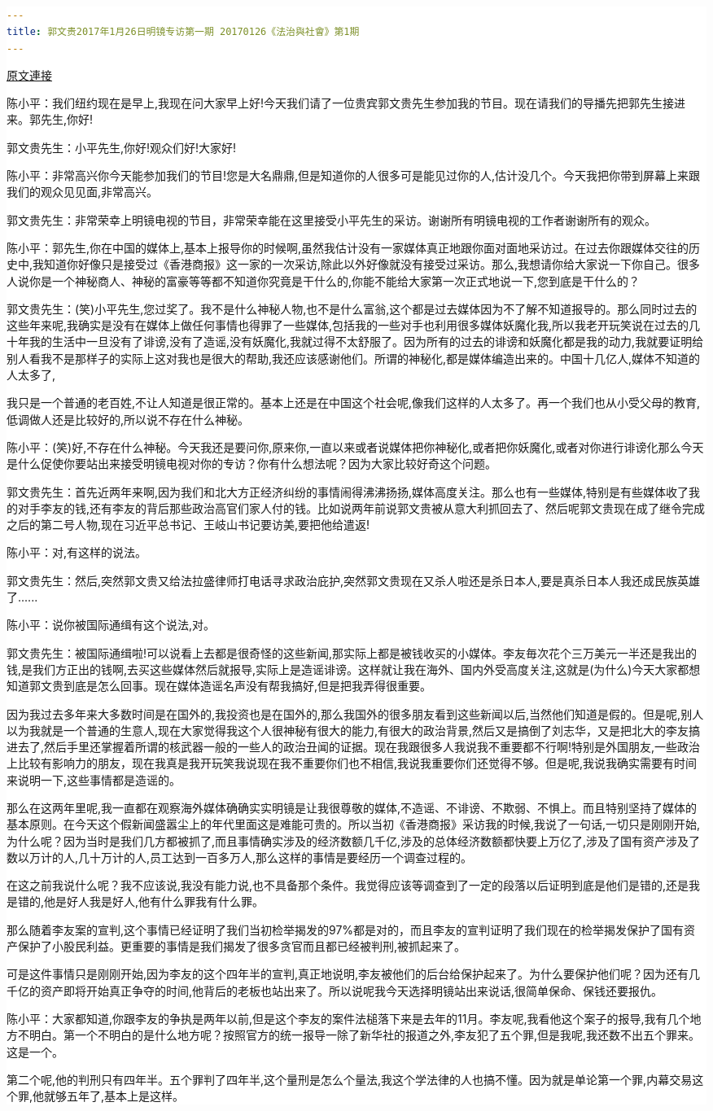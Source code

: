 ```yaml
---
title: 郭文贵2017年1月26日明镜专访第一期 20170126《法治與社會》第1期
---
```


[原文連接](https://gnews.org/ThreadView/53484434)

陈小平：我们纽约现在是早上,我现在问大家早上好!今天我们请了一位贵宾郭文贵先生参加我的节目。现在请我们的导播先把郭先生接进来。郭先生,你好! 

郭文贵先生：小平先生,你好!观众们好!大家好! 

陈小平：非常高兴你今天能参加我们的节目!您是大名鼎鼎,但是知道你的人很多可是能见过你的人,估计没几个。今天我把你带到屏幕上来跟我们的观众见见面,非常高兴。 

郭文贵先生：非常荣幸上明镜电视的节目，非常荣幸能在这里接受小平先生的采访。谢谢所有明镜电视的工作者谢谢所有的观众。 

陈小平：郭先生,你在中国的媒体上,基本上报导你的时候啊,虽然我估计没有一家媒体真正地跟你面对面地采访过。在过去你跟媒体交往的历史中,我知道你好像只是接受过《香港商报》这一家的一次采访,除此以外好像就没有接受过采访。那么,我想请你给大家说一下你自己。很多人说你是一个神秘商人、神秘的富豪等等都不知道你究竟是干什么的,你能不能给大家第一次正式地说一下,您到底是干什么的？ 

郭文贵先生：(笑)小平先生,您过奖了。我不是什么神秘人物,也不是什么富翁,这个都是过去媒体因为不了解不知道报导的。那么同时过去的这些年来呢,我确实是没有在媒体上做任何事情也得罪了一些媒体,包括我的一些对手也利用很多媒体妖魔化我,所以我老开玩笑说在过去的几十年我的生活中一旦没有了诽谤,没有了造谣,没有妖魔化,我就过得不太舒服了。因为所有的过去的诽谤和妖魔化都是我的动力,我就要证明给别人看我不是那样子的实际上这对我也是很大的帮助,我还应该感谢他们。所谓的神秘化,都是媒体编造出来的。中国十几亿人,媒体不知道的人太多了,

我只是一个普通的老百姓,不让人知道是很正常的。基本上还是在中国这个社会呢,像我们这样的人太多了。再一个我们也从小受父母的教育,低调做人还是比较好的,所以说不存在什么神秘。

陈小平：(笑)好,不存在什么神秘。今天我还是要问你,原来你,一直以来或者说媒体把你神秘化,或者把你妖魔化,或者对你进行诽谤化那么今天是什么促使你要站出来接受明镜电视对你的专访？你有什么想法呢？因为大家比较好奇这个问题。 

郭文贵先生：首先近两年来啊,因为我们和北大方正经济纠纷的事情闹得沸沸扬扬,媒体高度关注。那么也有一些媒体,特别是有些媒体收了我的对手李友的钱,还有李友的背后那些政治高官们家人付的钱。比如说两年前说郭文贵被从意大利抓回去了、然后呢郭文贵现在成了继令完成之后的第二号人物,现在习近平总书记、王岐山书记要访美,要把他给遣返! 

陈小平：对,有这样的说法。 

郭文贵先生：然后,突然郭文贵又给法拉盛律师打电话寻求政治庇护,突然郭文贵现在又杀人啦还是杀日本人,要是真杀日本人我还成民族英雄了...... 

陈小平：说你被国际通缉有这个说法,对。 

郭文贵先生：被国际通缉啦!可以说看上去都是很奇怪的这些新闻,那实际上都是被钱收买的小媒体。李友毎次花个三万美元一半还是我出的钱,是我们方正出的钱啊,去买这些媒体然后就报导,实际上是造谣诽谤。这样就让我在海外、国内外受高度关注,这就是(为什么)今天大家都想知道郭文贵到底是怎么回事。现在媒体造谣名声没有帮我搞好,但是把我弄得很重要。

因为我过去多年来大多数时间是在国外的,我投资也是在国外的,那么我国外的很多朋友看到这些新闻以后,当然他们知道是假的。但是呢,别人以为我就是一个普通的生意人,现在大家觉得我这个人很神秘有很大的能力,有很大的政治背景,然后又是搞倒了刘志华，又是把北大的李友搞进去了,然后手里还掌握着所谓的核武器一般的一些人的政治丑闻的证据。现在我跟很多人我说我不重要都不行啊!特别是外国朋友,一些政治上比较有影响力的朋友，现在我真是我开玩笑我说现在我不重要你们也不相信,我说我重要你们还觉得不够。但是呢,我说我确实需要有时间来说明一下,这些事情都是造谣的。 

那么在这两年里呢,我一直都在观察海外媒体确确实实明镜是让我很尊敬的媒体,不造谣、不诽谤、不欺弱、不惧上。而且特别坚持了媒体的基本原则。在今天这个假新闻盛嚣尘上的年代里面这是难能可贵的。所以当初《香港商报》采访我的时候,我说了一句话,一切只是刚刚开始,为什么呢？因为当时是我们几方都被抓了,而且事情确实涉及的经济数额几千亿,涉及的总体经济数额都快要上万亿了,涉及了国有资产涉及了数以万计的人,几十万计的人,员工达到一百多万人,那么这样的事情是要经历一个调查过程的。

在这之前我说什么呢？我不应该说,我没有能力说,也不具备那个条件。我觉得应该等调查到了一定的段落以后证明到底是他们是错的,还是我是错的,他是好人我是好人,他有什么罪我有什么罪。 

那么随着李友案的宣判,这个事情已经证明了我们当初检举揭发的97%都是对的，而且李友的宣判证明了我们现在的检举揭发保护了国有资产保护了小股民利益。更重要的事情是我们揭发了很多贪官而且都已经被判刑,被抓起来了。

可是这件事情只是刚刚开始,因为李友的这个四年半的宣判,真正地说明,李友被他们的后台给保护起来了。为什么要保护他们呢？因为还有几千亿的资产即将开始真正争夺的时间,他背后的老板也站出来了。所以说呢我今天选择明镜站出来说话,很简单保命、保钱还要报仇。 

陈小平：大家都知道,你跟李友的争执是两年以前,但是这个李友的案件法槌落下来是去年的11月。李友呢,我看他这个案子的报导,我有几个地方不明白。第一个不明白的是什么地方呢？按照官方的统一报导一除了新华社的报道之外,李友犯了五个罪,但是我呢,我还数不出五个罪来。这是一个。

第二个呢,他的判刑只有四年半。五个罪判了四年半,这个量刑是怎么个量法,我这个学法律的人也搞不懂。因为就是单论第一个罪,内幕交易这个罪,他就够五年了,基本上是这样。

